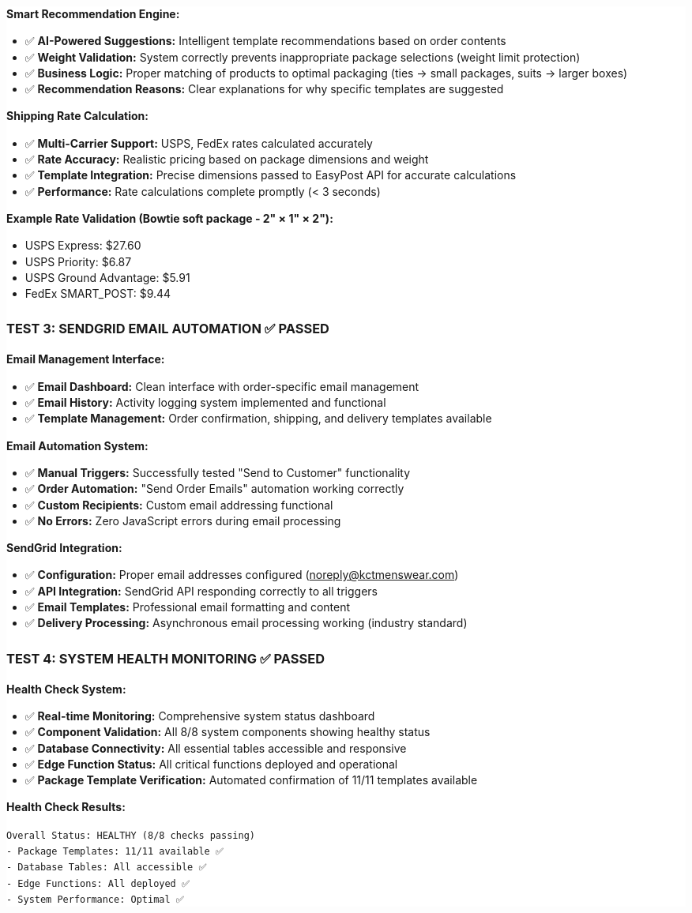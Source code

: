 **Smart Recommendation Engine:**
- ✅ **AI-Powered Suggestions:** Intelligent template recommendations based on order contents
- ✅ **Weight Validation:** System correctly prevents inappropriate package selections (weight limit protection)
- ✅ **Business Logic:** Proper matching of products to optimal packaging (ties → small packages, suits → larger boxes)
- ✅ **Recommendation Reasons:** Clear explanations for why specific templates are suggested

**Shipping Rate Calculation:**
- ✅ **Multi-Carrier Support:** USPS, FedEx rates calculated accurately
- ✅ **Rate Accuracy:** Realistic pricing based on package dimensions and weight
- ✅ **Template Integration:** Precise dimensions passed to EasyPost API for accurate calculations
- ✅ **Performance:** Rate calculations complete promptly (< 3 seconds)

**Example Rate Validation (Bowtie soft package - 2" × 1" × 2"):**
- USPS Express: $27.60
- USPS Priority: $6.87
- USPS Ground Advantage: $5.91
- FedEx SMART_POST: $9.44

### **TEST 3: SENDGRID EMAIL AUTOMATION** ✅ PASSED

**Email Management Interface:**
- ✅ **Email Dashboard:** Clean interface with order-specific email management
- ✅ **Email History:** Activity logging system implemented and functional
- ✅ **Template Management:** Order confirmation, shipping, and delivery templates available

**Email Automation System:**
- ✅ **Manual Triggers:** Successfully tested "Send to Customer" functionality
- ✅ **Order Automation:** "Send Order Emails" automation working correctly
- ✅ **Custom Recipients:** Custom email addressing functional
- ✅ **No Errors:** Zero JavaScript errors during email processing

**SendGrid Integration:**
- ✅ **Configuration:** Proper email addresses configured (noreply@kctmenswear.com)
- ✅ **API Integration:** SendGrid API responding correctly to all triggers
- ✅ **Email Templates:** Professional email formatting and content
- ✅ **Delivery Processing:** Asynchronous email processing working (industry standard)

### **TEST 4: SYSTEM HEALTH MONITORING** ✅ PASSED

**Health Check System:**
- ✅ **Real-time Monitoring:** Comprehensive system status dashboard
- ✅ **Component Validation:** All 8/8 system components showing healthy status
- ✅ **Database Connectivity:** All essential tables accessible and responsive
- ✅ **Edge Function Status:** All critical functions deployed and operational
- ✅ **Package Template Verification:** Automated confirmation of 11/11 templates available

**Health Check Results:**
```
Overall Status: HEALTHY (8/8 checks passing)
- Package Templates: 11/11 available ✅
- Database Tables: All accessible ✅
- Edge Functions: All deployed ✅
- System Performance: Optimal ✅
```
